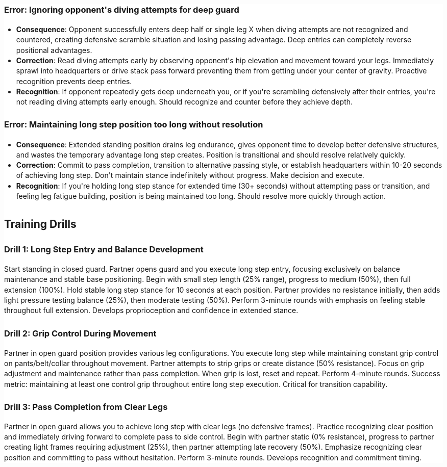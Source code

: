 ### Error: Ignoring opponent's diving attempts for deep guard
- **Consequence**: Opponent successfully enters deep half or single leg X when diving attempts are not recognized and countered, creating defensive scramble situation and losing passing advantage. Deep entries can completely reverse positional advantages.
- **Correction**: Read diving attempts early by observing opponent's hip elevation and movement toward your legs. Immediately sprawl into headquarters or drive stack pass forward preventing them from getting under your center of gravity. Proactive recognition prevents deep entries.
- **Recognition**: If opponent repeatedly gets deep underneath you, or if you're scrambling defensively after their entries, you're not reading diving attempts early enough. Should recognize and counter before they achieve depth.

### Error: Maintaining long step position too long without resolution
- **Consequence**: Extended standing position drains leg endurance, gives opponent time to develop better defensive structures, and wastes the temporary advantage long step creates. Position is transitional and should resolve relatively quickly.
- **Correction**: Commit to pass completion, transition to alternative passing style, or establish headquarters within 10-20 seconds of achieving long step. Don't maintain stance indefinitely without progress. Make decision and execute.
- **Recognition**: If you're holding long step stance for extended time (30+ seconds) without attempting pass or transition, and feeling leg fatigue building, position is being maintained too long. Should resolve more quickly through action.

## Training Drills

### Drill 1: Long Step Entry and Balance Development
Start standing in closed guard. Partner opens guard and you execute long step entry, focusing exclusively on balance maintenance and stable base positioning. Begin with small step length (25% range), progress to medium (50%), then full extension (100%). Hold stable long step stance for 10 seconds at each position. Partner provides no resistance initially, then adds light pressure testing balance (25%), then moderate testing (50%). Perform 3-minute rounds with emphasis on feeling stable throughout full extension. Develops proprioception and confidence in extended stance.

### Drill 2: Grip Control During Movement
Partner in open guard position provides various leg configurations. You execute long step while maintaining constant grip control on pants/belt/collar throughout movement. Partner attempts to strip grips or create distance (50% resistance). Focus on grip adjustment and maintenance rather than pass completion. When grip is lost, reset and repeat. Perform 4-minute rounds. Success metric: maintaining at least one control grip throughout entire long step execution. Critical for transition capability.

### Drill 3: Pass Completion from Clear Legs
Partner in open guard allows you to achieve long step with clear legs (no defensive frames). Practice recognizing clear position and immediately driving forward to complete pass to side control. Begin with partner static (0% resistance), progress to partner creating light frames requiring adjustment (25%), then partner attempting late recovery (50%). Emphasize recognizing clear position and committing to pass without hesitation. Perform 3-minute rounds. Develops recognition and commitment timing.
